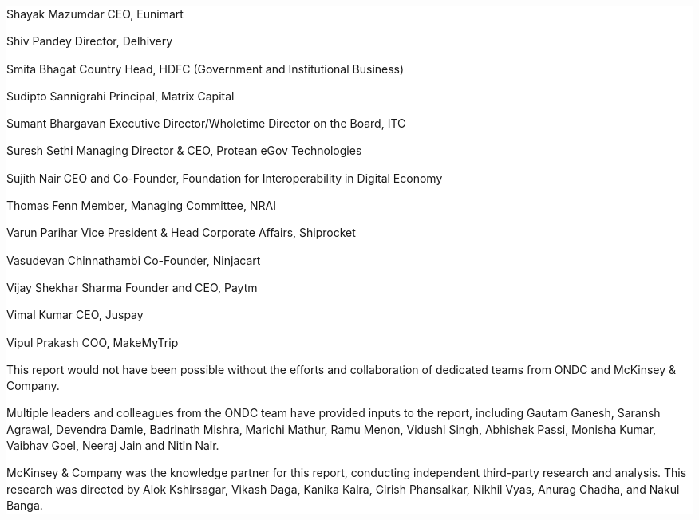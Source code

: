 Shayak Mazumdar
CEO, Eunimart

Shiv Pandey
Director, Delhivery

Smita Bhagat
Country Head, HDFC
(Government and Institutional
Business)

Sudipto Sannigrahi
Principal, Matrix Capital

Sumant Bhargavan
Executive Director/Wholetime
Director on the Board, ITC

Suresh Sethi
Managing Director & CEO,
Protean eGov Technologies

Sujith Nair
CEO and Co-Founder,
Foundation for Interoperability
in Digital Economy

Thomas Fenn
Member, Managing Committee,
NRAI

Varun Parihar
Vice President & Head
Corporate Affairs, Shiprocket

Vasudevan Chinnathambi
Co-Founder, Ninjacart

Vijay Shekhar Sharma
Founder and CEO, Paytm

Vimal Kumar
CEO, Juspay

Vipul Prakash
COO, MakeMyTrip

This report would not have been possible without the efforts and collaboration of dedicated teams
from ONDC and McKinsey & Company.

Multiple leaders and colleagues from the ONDC team have provided inputs to the report, including
Gautam Ganesh, Saransh Agrawal, Devendra Damle, Badrinath Mishra, Marichi Mathur, Ramu
Menon, Vidushi Singh, Abhishek Passi, Monisha Kumar, Vaibhav Goel, Neeraj Jain and Nitin Nair.

McKinsey & Company was the knowledge partner for this report, conducting independent third-party
research and analysis. This research was directed by Alok Kshirsagar, Vikash Daga, Kanika Kalra,
Girish Phansalkar, Nikhil Vyas, Anurag Chadha, and Nakul Banga.
